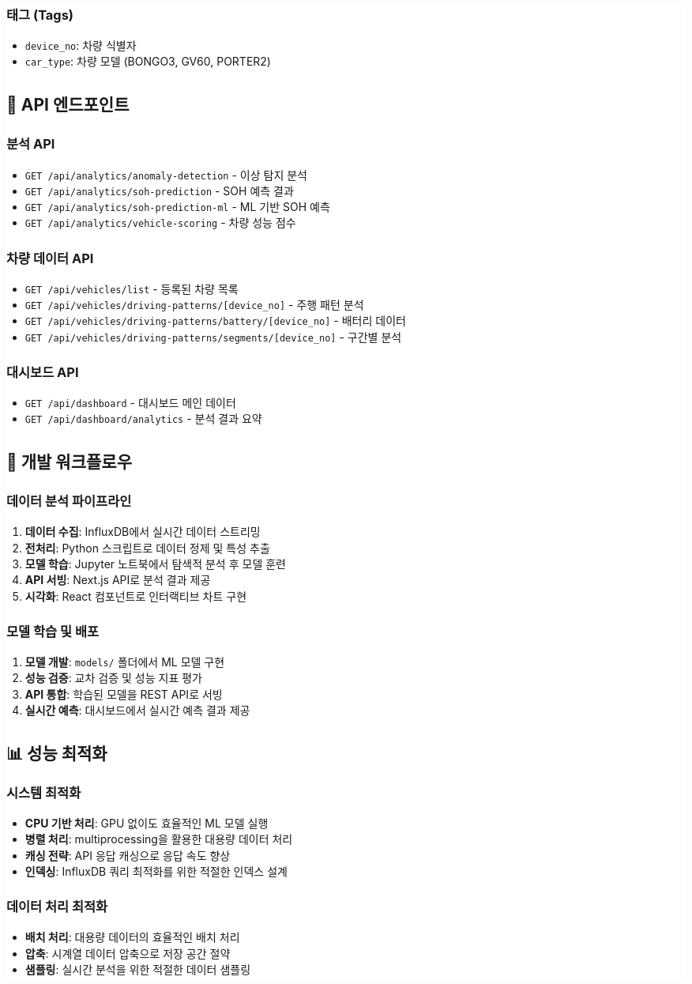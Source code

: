 ### 태그 (Tags)
- `device_no`: 차량 식별자
- `car_type`: 차량 모델 (BONGO3, GV60, PORTER2)

## 📝 API 엔드포인트

### 분석 API
- `GET /api/analytics/anomaly-detection` - 이상 탐지 분석
- `GET /api/analytics/soh-prediction` - SOH 예측 결과
- `GET /api/analytics/soh-prediction-ml` - ML 기반 SOH 예측
- `GET /api/analytics/vehicle-scoring` - 차량 성능 점수

### 차량 데이터 API
- `GET /api/vehicles/list` - 등록된 차량 목록
- `GET /api/vehicles/driving-patterns/[device_no]` - 주행 패턴 분석
- `GET /api/vehicles/driving-patterns/battery/[device_no]` - 배터리 데이터
- `GET /api/vehicles/driving-patterns/segments/[device_no]` - 구간별 분석

### 대시보드 API
- `GET /api/dashboard` - 대시보드 메인 데이터
- `GET /api/dashboard/analytics` - 분석 결과 요약

## 🔄 개발 워크플로우

### 데이터 분석 파이프라인
1. **데이터 수집**: InfluxDB에서 실시간 데이터 스트리밍
2. **전처리**: Python 스크립트로 데이터 정제 및 특성 추출
3. **모델 학습**: Jupyter 노트북에서 탐색적 분석 후 모델 훈련
4. **API 서빙**: Next.js API로 분석 결과 제공
5. **시각화**: React 컴포넌트로 인터랙티브 차트 구현

### 모델 학습 및 배포
1. **모델 개발**: `models/` 폴더에서 ML 모델 구현
2. **성능 검증**: 교차 검증 및 성능 지표 평가
3. **API 통합**: 학습된 모델을 REST API로 서빙
4. **실시간 예측**: 대시보드에서 실시간 예측 결과 제공

## 📊 성능 최적화

### 시스템 최적화
- **CPU 기반 처리**: GPU 없이도 효율적인 ML 모델 실행
- **병렬 처리**: multiprocessing을 활용한 대용량 데이터 처리
- **캐싱 전략**: API 응답 캐싱으로 응답 속도 향상
- **인덱싱**: InfluxDB 쿼리 최적화를 위한 적절한 인덱스 설계

### 데이터 처리 최적화
- **배치 처리**: 대용량 데이터의 효율적인 배치 처리
- **압축**: 시계열 데이터 압축으로 저장 공간 절약
- **샘플링**: 실시간 분석을 위한 적절한 데이터 샘플링
